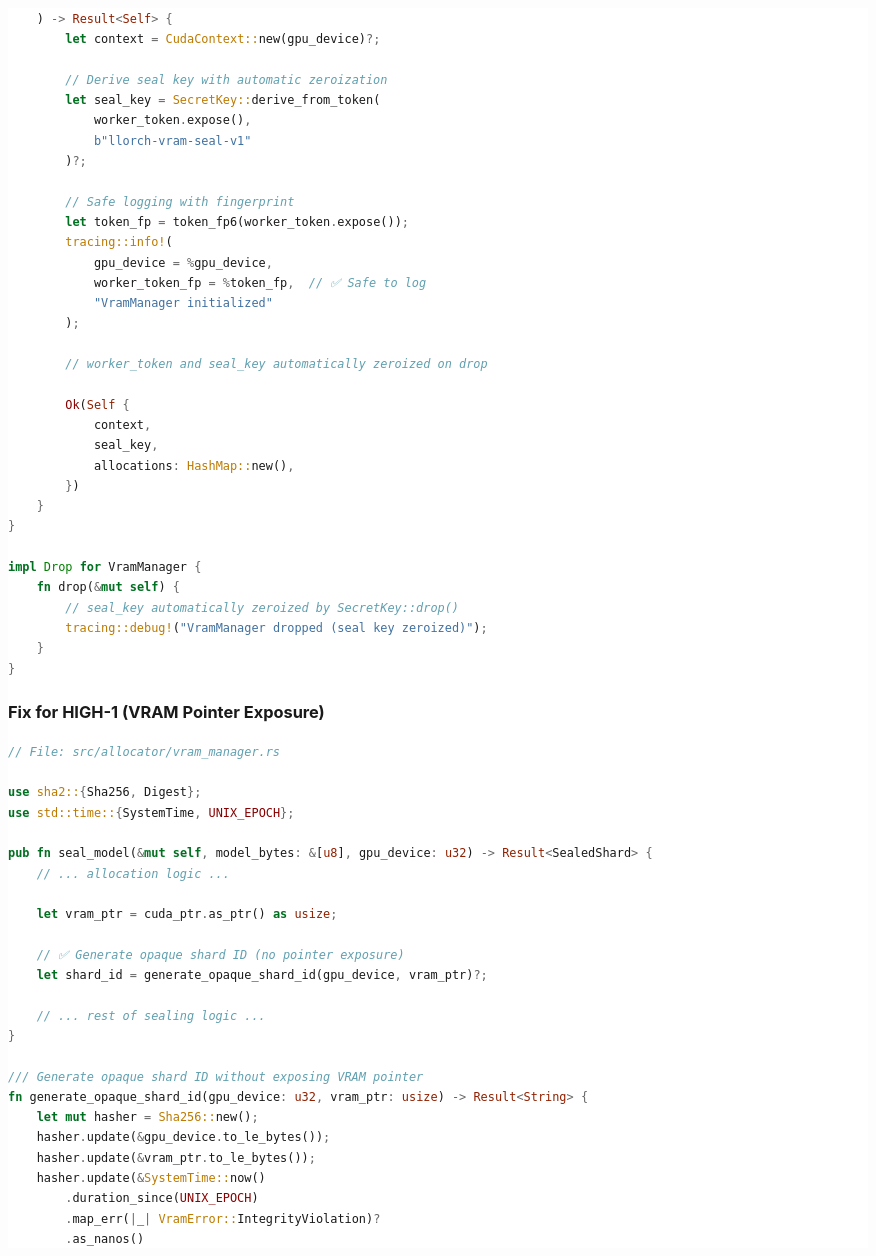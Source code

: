 ```rust
    ) -> Result<Self> {
        let context = CudaContext::new(gpu_device)?;
        
        // Derive seal key with automatic zeroization
        let seal_key = SecretKey::derive_from_token(
            worker_token.expose(),
            b"llorch-vram-seal-v1"
        )?;
        
        // Safe logging with fingerprint
        let token_fp = token_fp6(worker_token.expose());
        tracing::info!(
            gpu_device = %gpu_device,
            worker_token_fp = %token_fp,  // ✅ Safe to log
            "VramManager initialized"
        );
        
        // worker_token and seal_key automatically zeroized on drop
        
        Ok(Self {
            context,
            seal_key,
            allocations: HashMap::new(),
        })
    }
}

impl Drop for VramManager {
    fn drop(&mut self) {
        // seal_key automatically zeroized by SecretKey::drop()
        tracing::debug!("VramManager dropped (seal key zeroized)");
    }
}
```

### Fix for HIGH-1 (VRAM Pointer Exposure)

```rust
// File: src/allocator/vram_manager.rs

use sha2::{Sha256, Digest};
use std::time::{SystemTime, UNIX_EPOCH};

pub fn seal_model(&mut self, model_bytes: &[u8], gpu_device: u32) -> Result<SealedShard> {
    // ... allocation logic ...
    
    let vram_ptr = cuda_ptr.as_ptr() as usize;
    
    // ✅ Generate opaque shard ID (no pointer exposure)
    let shard_id = generate_opaque_shard_id(gpu_device, vram_ptr)?;
    
    // ... rest of sealing logic ...
}

/// Generate opaque shard ID without exposing VRAM pointer
fn generate_opaque_shard_id(gpu_device: u32, vram_ptr: usize) -> Result<String> {
    let mut hasher = Sha256::new();
    hasher.update(&gpu_device.to_le_bytes());
    hasher.update(&vram_ptr.to_le_bytes());
    hasher.update(&SystemTime::now()
        .duration_since(UNIX_EPOCH)
        .map_err(|_| VramError::IntegrityViolation)?
        .as_nanos()
```